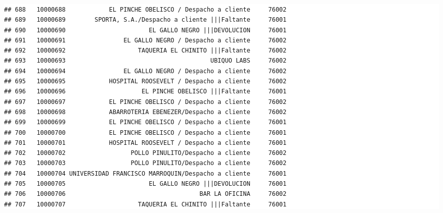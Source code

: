     ## 688   10000688            EL PINCHE OBELISCO / Despacho a cliente     76002
    ## 689   10000689        SPORTA, S.A./Despacho a cliente |||Faltante     76001
    ## 690   10000690                       EL GALLO NEGRO |||DEVOLUCION     76001
    ## 691   10000691                EL GALLO NEGRO / Despacho a cliente     76002
    ## 692   10000692                    TAQUERIA EL CHINITO |||Faltante     76002
    ## 693   10000693                                        UBIQUO LABS     76002
    ## 694   10000694                EL GALLO NEGRO / Despacho a cliente     76002
    ## 695   10000695            HOSPITAL ROOSEVELT / Despacho a cliente     76002
    ## 696   10000696                     EL PINCHE OBELISCO |||Faltante     76001
    ## 697   10000697            EL PINCHE OBELISCO / Despacho a cliente     76002
    ## 698   10000698            ABARROTERIA EBENEZER/Despacho a cliente     76002
    ## 699   10000699            EL PINCHE OBELISCO / Despacho a cliente     76001
    ## 700   10000700            EL PINCHE OBELISCO / Despacho a cliente     76001
    ## 701   10000701            HOSPITAL ROOSEVELT / Despacho a cliente     76001
    ## 702   10000702                  POLLO PINULITO/Despacho a cliente     76002
    ## 703   10000703                  POLLO PINULITO/Despacho a cliente     76002
    ## 704   10000704 UNIVERSIDAD FRANCISCO MARROQUIN/Despacho a cliente     76001
    ## 705   10000705                       EL GALLO NEGRO |||DEVOLUCION     76001
    ## 706   10000706                                     BAR LA OFICINA     76002
    ## 707   10000707                    TAQUERIA EL CHINITO |||Faltante     76001